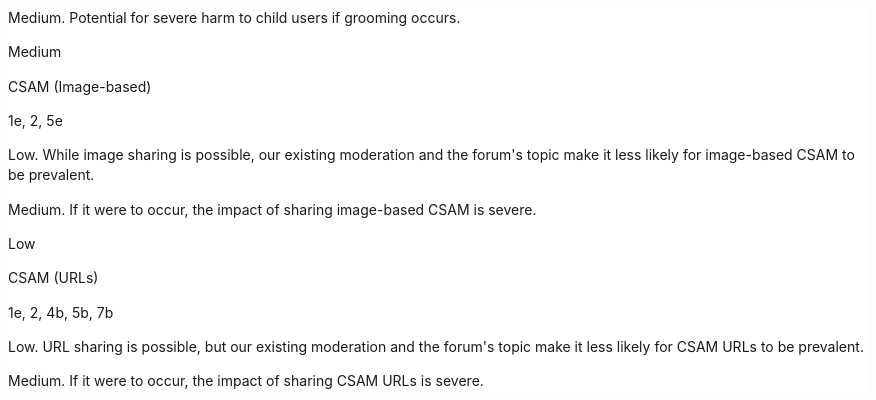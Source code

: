 Medium. Potential for severe harm to child users if grooming occurs.

</td>
   <td>

Medium

</td>
  </tr>
  <tr>
   <td>

CSAM (Image-based)

</td>
   <td>

1e, 2, 5e

</td>
   <td>

Low. While image sharing is possible, our existing moderation and the forum's topic make it less likely for image-based CSAM to be prevalent.

</td>
   <td>

Medium. If it were to occur, the impact of sharing image-based CSAM is severe.

</td>
   <td>

Low

</td>
  </tr>
  <tr>
   <td>

CSAM (URLs)

</td>
   <td>

1e, 2, 4b, 5b, 7b

</td>
   <td>

Low. URL sharing is possible, but our existing moderation and the forum's topic make it less likely for CSAM URLs to be prevalent.

</td>
   <td>

Medium. If it were to occur, the impact of sharing CSAM URLs is severe.

</td>
   <td>
